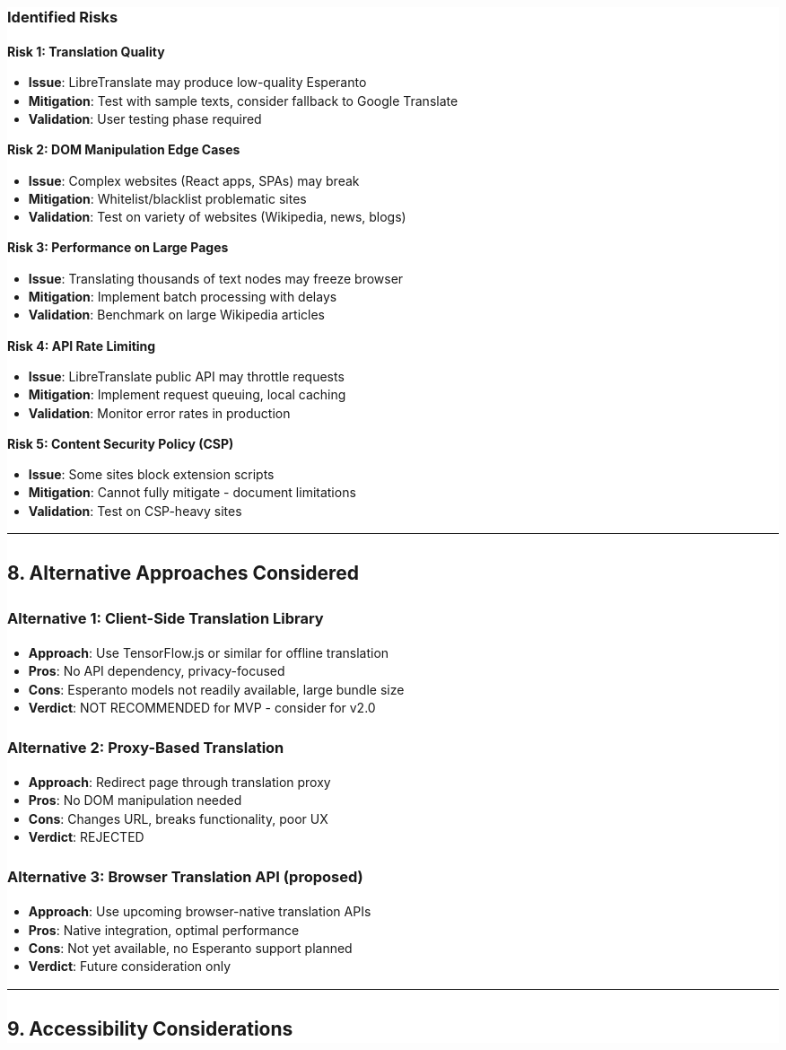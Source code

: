 ### Identified Risks

**Risk 1: Translation Quality**
- **Issue**: LibreTranslate may produce low-quality Esperanto
- **Mitigation**: Test with sample texts, consider fallback to Google Translate
- **Validation**: User testing phase required

**Risk 2: DOM Manipulation Edge Cases**
- **Issue**: Complex websites (React apps, SPAs) may break
- **Mitigation**: Whitelist/blacklist problematic sites
- **Validation**: Test on variety of websites (Wikipedia, news, blogs)

**Risk 3: Performance on Large Pages**
- **Issue**: Translating thousands of text nodes may freeze browser
- **Mitigation**: Implement batch processing with delays
- **Validation**: Benchmark on large Wikipedia articles

**Risk 4: API Rate Limiting**
- **Issue**: LibreTranslate public API may throttle requests
- **Mitigation**: Implement request queuing, local caching
- **Validation**: Monitor error rates in production

**Risk 5: Content Security Policy (CSP)**
- **Issue**: Some sites block extension scripts
- **Mitigation**: Cannot fully mitigate - document limitations
- **Validation**: Test on CSP-heavy sites

---

## 8. Alternative Approaches Considered

### Alternative 1: Client-Side Translation Library
- **Approach**: Use TensorFlow.js or similar for offline translation
- **Pros**: No API dependency, privacy-focused
- **Cons**: Esperanto models not readily available, large bundle size
- **Verdict**: NOT RECOMMENDED for MVP - consider for v2.0

### Alternative 2: Proxy-Based Translation
- **Approach**: Redirect page through translation proxy
- **Pros**: No DOM manipulation needed
- **Cons**: Changes URL, breaks functionality, poor UX
- **Verdict**: REJECTED

### Alternative 3: Browser Translation API (proposed)
- **Approach**: Use upcoming browser-native translation APIs
- **Pros**: Native integration, optimal performance
- **Cons**: Not yet available, no Esperanto support planned
- **Verdict**: Future consideration only

---

## 9. Accessibility Considerations
